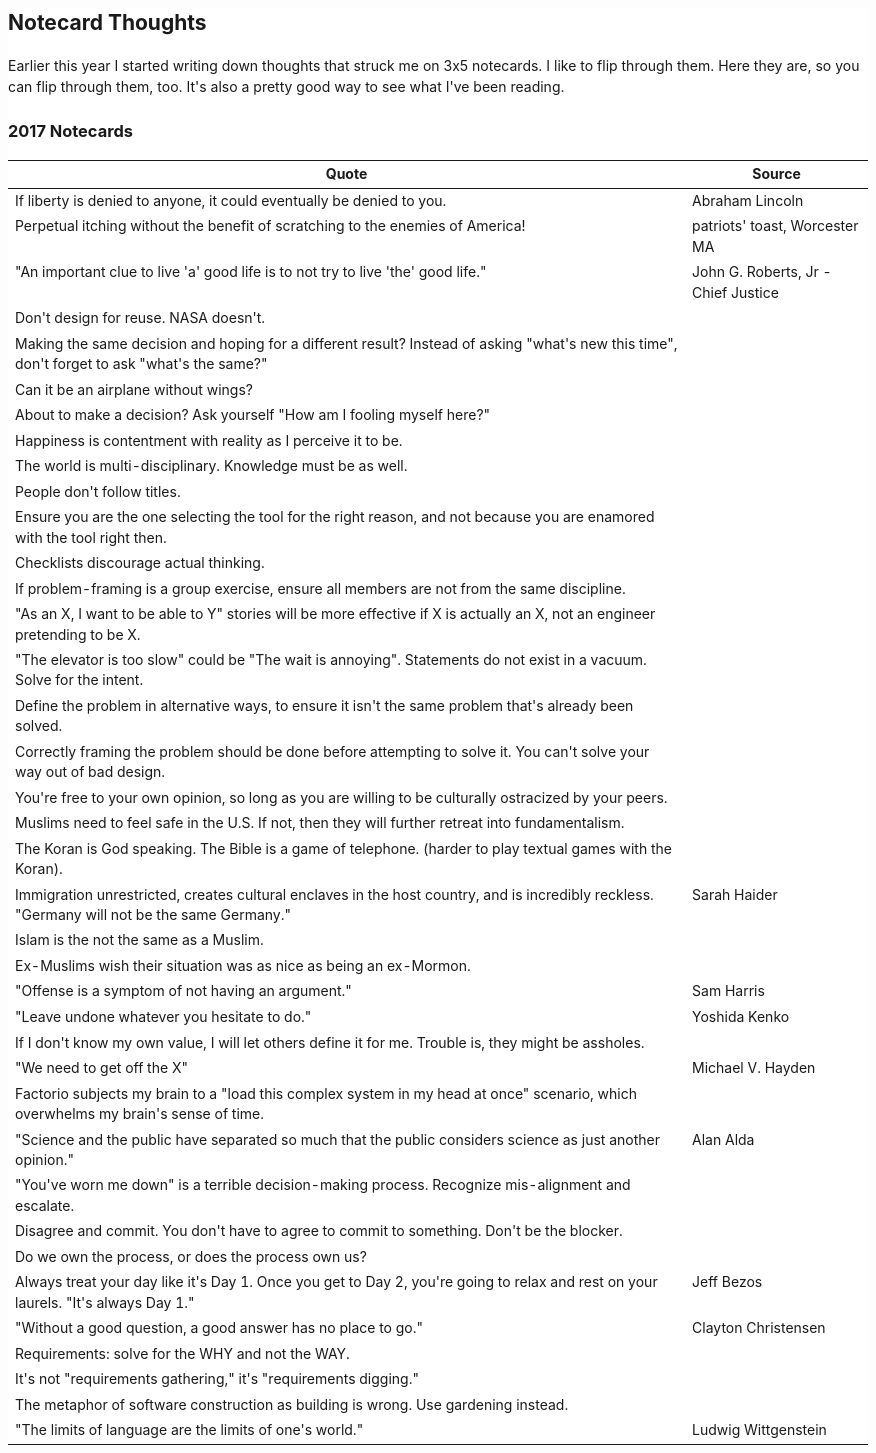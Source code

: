 ## Notecard Thoughts
Earlier this year I started writing down thoughts that struck me on 3x5 notecards. I like to flip through them. Here they are, so you can flip through them, too. It's also a pretty good way to see what I've been reading.

### 2017 Notecards

|Quote|Source|
| ------ | ------ |
If liberty is denied to anyone, it could eventually be denied to you.|Abraham Lincoln|
Perpetual itching without the benefit of scratching to the enemies of America!|patriots' toast, Worcester MA|
"An important clue to live 'a' good life is to not try to live 'the' good life."|John G. Roberts, Jr - Chief Justice|
Don't design for reuse. NASA doesn't.||
Making the same decision and hoping for a different result? Instead of asking "what's new this time", don't forget to ask "what's the same?"||
Can it be an airplane without wings?||
About to make a decision? Ask yourself "How am I fooling myself here?"||
Happiness is contentment with reality as I perceive it to be.||
The world is multi-disciplinary. Knowledge must be as well.||
People don't follow titles.||
Ensure you are the one selecting the tool for the right reason, and not because you are enamored with the tool right then.||
Checklists discourage actual thinking.||
If problem-framing is a group exercise, ensure all members are not from the same discipline.||
"As an X, I want to be able to Y" stories will be more effective if X is actually an X, not an engineer pretending to be X.||
"The elevator is too slow" could be "The wait is annoying".  Statements do not exist in a vacuum. Solve for the intent.||
Define the problem in alternative ways, to ensure it isn't the same problem that's already been solved.||
Correctly framing the problem should be done before attempting to solve it. You can't solve your way out of bad design.||
You're free to your own opinion, so long as you are willing to be culturally ostracized by your peers.||
Muslims need to feel safe in the U.S. If not, then they will further retreat into fundamentalism.||
The Koran is God speaking. The Bible is a game of telephone. (harder to play textual games with the Koran).||
Immigration unrestricted, creates cultural enclaves in the host country, and is incredibly reckless. "Germany will not be the same Germany."|Sarah Haider|
Islam is the not the same as a Muslim.||
Ex-Muslims wish their situation was as nice as being an ex-Mormon.||
"Offense is a symptom of not having an argument."|Sam Harris|
"Leave undone whatever you hesitate to do."|Yoshida Kenko|
If I don't know my own value, I will let others define it for me. Trouble is, they might be assholes.||
"We need to get off the X"|Michael V. Hayden|
Factorio subjects my brain to a "load this complex system in my head at once" scenario, which overwhelms my brain's sense of time.||
"Science and the public have separated so much that the public considers science as just another opinion."|Alan Alda|
"You've worn me down" is a terrible decision-making process.  Recognize mis-alignment and escalate.||
Disagree and commit. You don't have to agree to commit to something. Don't be the blocker.||
Do we own the process, or does the process own us?||
Always treat your day like it's Day 1. Once you get to Day 2, you're going to relax and rest on your laurels. "It's always Day 1."|Jeff Bezos|
"Without a good question, a good answer has no place to go."|Clayton Christensen|
Requirements: solve for the WHY and not the WAY.||
It's not "requirements gathering," it's "requirements digging."||
The metaphor of software construction as building is wrong. Use gardening instead.||
"The limits of language are the limits of one's world."|Ludwig Wittgenstein|